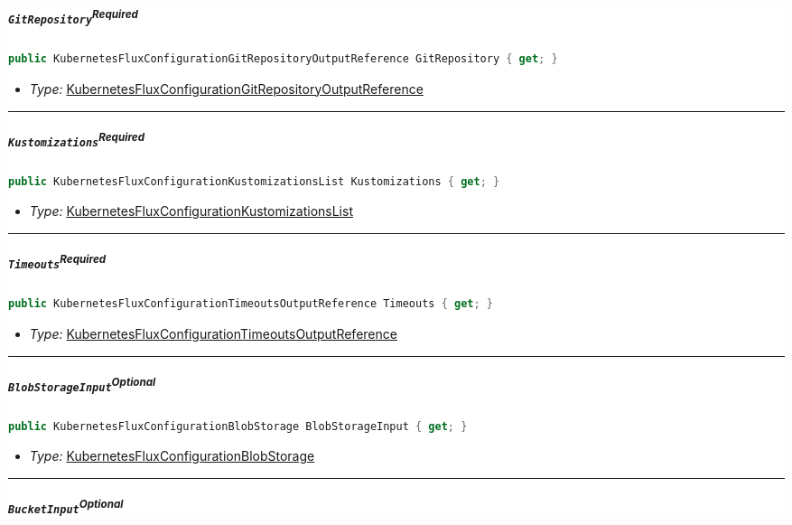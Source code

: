 
##### `GitRepository`<sup>Required</sup> <a name="GitRepository" id="@cdktf/provider-azurerm.kubernetesFluxConfiguration.KubernetesFluxConfiguration.property.gitRepository"></a>

```csharp
public KubernetesFluxConfigurationGitRepositoryOutputReference GitRepository { get; }
```

- *Type:* <a href="#@cdktf/provider-azurerm.kubernetesFluxConfiguration.KubernetesFluxConfigurationGitRepositoryOutputReference">KubernetesFluxConfigurationGitRepositoryOutputReference</a>

---

##### `Kustomizations`<sup>Required</sup> <a name="Kustomizations" id="@cdktf/provider-azurerm.kubernetesFluxConfiguration.KubernetesFluxConfiguration.property.kustomizations"></a>

```csharp
public KubernetesFluxConfigurationKustomizationsList Kustomizations { get; }
```

- *Type:* <a href="#@cdktf/provider-azurerm.kubernetesFluxConfiguration.KubernetesFluxConfigurationKustomizationsList">KubernetesFluxConfigurationKustomizationsList</a>

---

##### `Timeouts`<sup>Required</sup> <a name="Timeouts" id="@cdktf/provider-azurerm.kubernetesFluxConfiguration.KubernetesFluxConfiguration.property.timeouts"></a>

```csharp
public KubernetesFluxConfigurationTimeoutsOutputReference Timeouts { get; }
```

- *Type:* <a href="#@cdktf/provider-azurerm.kubernetesFluxConfiguration.KubernetesFluxConfigurationTimeoutsOutputReference">KubernetesFluxConfigurationTimeoutsOutputReference</a>

---

##### `BlobStorageInput`<sup>Optional</sup> <a name="BlobStorageInput" id="@cdktf/provider-azurerm.kubernetesFluxConfiguration.KubernetesFluxConfiguration.property.blobStorageInput"></a>

```csharp
public KubernetesFluxConfigurationBlobStorage BlobStorageInput { get; }
```

- *Type:* <a href="#@cdktf/provider-azurerm.kubernetesFluxConfiguration.KubernetesFluxConfigurationBlobStorage">KubernetesFluxConfigurationBlobStorage</a>

---

##### `BucketInput`<sup>Optional</sup> <a name="BucketInput" id="@cdktf/provider-azurerm.kubernetesFluxConfiguration.KubernetesFluxConfiguration.property.bucketInput"></a>
